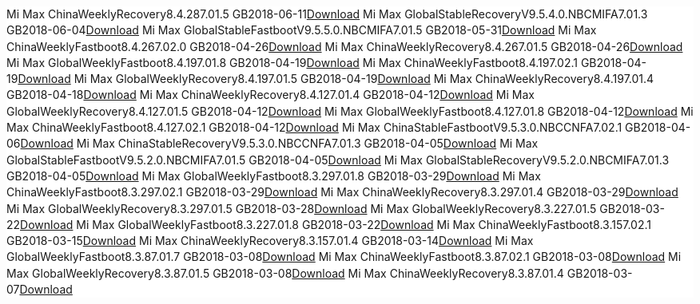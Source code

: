 <tr><td>Mi Max China</td><td>Weekly</td><td>Recovery</td><td>8.4.28</td><td>7.0</td><td>1.5 GB</td><td>2018-06-11</td><td><a href="/miui/hydrogen/weekly/8.4.28/">Download</a></td></tr>
<tr><td>Mi Max Global</td><td>Stable</td><td>Recovery</td><td>V9.5.4.0.NBCMIFA</td><td>7.0</td><td>1.3 GB</td><td>2018-06-04</td><td><a href="/miui/hydrogen/stable/V9.5.4.0.NBCMIFA/">Download</a></td></tr>
<tr><td>Mi Max Global</td><td>Stable</td><td>Fastboot</td><td>V9.5.5.0.NBCMIFA</td><td>7.0</td><td>1.5 GB</td><td>2018-05-31</td><td><a href="/miui/hydrogen/stable/V9.5.5.0.NBCMIFA/">Download</a></td></tr>
<tr><td>Mi Max China</td><td>Weekly</td><td>Fastboot</td><td>8.4.26</td><td>7.0</td><td>2.0 GB</td><td>2018-04-26</td><td><a href="/miui/hydrogen/weekly/8.4.26/">Download</a></td></tr>
<tr><td>Mi Max China</td><td>Weekly</td><td>Recovery</td><td>8.4.26</td><td>7.0</td><td>1.5 GB</td><td>2018-04-26</td><td><a href="/miui/hydrogen/weekly/8.4.26/">Download</a></td></tr>
<tr><td>Mi Max Global</td><td>Weekly</td><td>Fastboot</td><td>8.4.19</td><td>7.0</td><td>1.8 GB</td><td>2018-04-19</td><td><a href="/miui/hydrogen/weekly/8.4.19/">Download</a></td></tr>
<tr><td>Mi Max China</td><td>Weekly</td><td>Fastboot</td><td>8.4.19</td><td>7.0</td><td>2.1 GB</td><td>2018-04-19</td><td><a href="/miui/hydrogen/weekly/8.4.19/">Download</a></td></tr>
<tr><td>Mi Max Global</td><td>Weekly</td><td>Recovery</td><td>8.4.19</td><td>7.0</td><td>1.5 GB</td><td>2018-04-19</td><td><a href="/miui/hydrogen/weekly/8.4.19/">Download</a></td></tr>
<tr><td>Mi Max China</td><td>Weekly</td><td>Recovery</td><td>8.4.19</td><td>7.0</td><td>1.4 GB</td><td>2018-04-18</td><td><a href="/miui/hydrogen/weekly/8.4.19/">Download</a></td></tr>
<tr><td>Mi Max China</td><td>Weekly</td><td>Recovery</td><td>8.4.12</td><td>7.0</td><td>1.4 GB</td><td>2018-04-12</td><td><a href="/miui/hydrogen/weekly/8.4.12/">Download</a></td></tr>
<tr><td>Mi Max Global</td><td>Weekly</td><td>Recovery</td><td>8.4.12</td><td>7.0</td><td>1.5 GB</td><td>2018-04-12</td><td><a href="/miui/hydrogen/weekly/8.4.12/">Download</a></td></tr>
<tr><td>Mi Max Global</td><td>Weekly</td><td>Fastboot</td><td>8.4.12</td><td>7.0</td><td>1.8 GB</td><td>2018-04-12</td><td><a href="/miui/hydrogen/weekly/8.4.12/">Download</a></td></tr>
<tr><td>Mi Max China</td><td>Weekly</td><td>Fastboot</td><td>8.4.12</td><td>7.0</td><td>2.1 GB</td><td>2018-04-12</td><td><a href="/miui/hydrogen/weekly/8.4.12/">Download</a></td></tr>
<tr><td>Mi Max China</td><td>Stable</td><td>Fastboot</td><td>V9.5.3.0.NBCCNFA</td><td>7.0</td><td>2.1 GB</td><td>2018-04-06</td><td><a href="/miui/hydrogen/stable/V9.5.3.0.NBCCNFA/">Download</a></td></tr>
<tr><td>Mi Max China</td><td>Stable</td><td>Recovery</td><td>V9.5.3.0.NBCCNFA</td><td>7.0</td><td>1.3 GB</td><td>2018-04-05</td><td><a href="/miui/hydrogen/stable/V9.5.3.0.NBCCNFA/">Download</a></td></tr>
<tr><td>Mi Max Global</td><td>Stable</td><td>Fastboot</td><td>V9.5.2.0.NBCMIFA</td><td>7.0</td><td>1.5 GB</td><td>2018-04-05</td><td><a href="/miui/hydrogen/stable/V9.5.2.0.NBCMIFA/">Download</a></td></tr>
<tr><td>Mi Max Global</td><td>Stable</td><td>Recovery</td><td>V9.5.2.0.NBCMIFA</td><td>7.0</td><td>1.3 GB</td><td>2018-04-05</td><td><a href="/miui/hydrogen/stable/V9.5.2.0.NBCMIFA/">Download</a></td></tr>
<tr><td>Mi Max Global</td><td>Weekly</td><td>Fastboot</td><td>8.3.29</td><td>7.0</td><td>1.8 GB</td><td>2018-03-29</td><td><a href="/miui/hydrogen/weekly/8.3.29/">Download</a></td></tr>
<tr><td>Mi Max China</td><td>Weekly</td><td>Fastboot</td><td>8.3.29</td><td>7.0</td><td>2.1 GB</td><td>2018-03-29</td><td><a href="/miui/hydrogen/weekly/8.3.29/">Download</a></td></tr>
<tr><td>Mi Max China</td><td>Weekly</td><td>Recovery</td><td>8.3.29</td><td>7.0</td><td>1.4 GB</td><td>2018-03-29</td><td><a href="/miui/hydrogen/weekly/8.3.29/">Download</a></td></tr>
<tr><td>Mi Max Global</td><td>Weekly</td><td>Recovery</td><td>8.3.29</td><td>7.0</td><td>1.5 GB</td><td>2018-03-28</td><td><a href="/miui/hydrogen/weekly/8.3.29/">Download</a></td></tr>
<tr><td>Mi Max Global</td><td>Weekly</td><td>Recovery</td><td>8.3.22</td><td>7.0</td><td>1.5 GB</td><td>2018-03-22</td><td><a href="/miui/hydrogen/weekly/8.3.22/">Download</a></td></tr>
<tr><td>Mi Max Global</td><td>Weekly</td><td>Fastboot</td><td>8.3.22</td><td>7.0</td><td>1.8 GB</td><td>2018-03-22</td><td><a href="/miui/hydrogen/weekly/8.3.22/">Download</a></td></tr>
<tr><td>Mi Max China</td><td>Weekly</td><td>Fastboot</td><td>8.3.15</td><td>7.0</td><td>2.1 GB</td><td>2018-03-15</td><td><a href="/miui/hydrogen/weekly/8.3.15/">Download</a></td></tr>
<tr><td>Mi Max China</td><td>Weekly</td><td>Recovery</td><td>8.3.15</td><td>7.0</td><td>1.4 GB</td><td>2018-03-14</td><td><a href="/miui/hydrogen/weekly/8.3.15/">Download</a></td></tr>
<tr><td>Mi Max Global</td><td>Weekly</td><td>Fastboot</td><td>8.3.8</td><td>7.0</td><td>1.7 GB</td><td>2018-03-08</td><td><a href="/miui/hydrogen/weekly/8.3.8/">Download</a></td></tr>
<tr><td>Mi Max China</td><td>Weekly</td><td>Fastboot</td><td>8.3.8</td><td>7.0</td><td>2.1 GB</td><td>2018-03-08</td><td><a href="/miui/hydrogen/weekly/8.3.8/">Download</a></td></tr>
<tr><td>Mi Max Global</td><td>Weekly</td><td>Recovery</td><td>8.3.8</td><td>7.0</td><td>1.5 GB</td><td>2018-03-08</td><td><a href="/miui/hydrogen/weekly/8.3.8/">Download</a></td></tr>
<tr><td>Mi Max China</td><td>Weekly</td><td>Recovery</td><td>8.3.8</td><td>7.0</td><td>1.4 GB</td><td>2018-03-07</td><td><a href="/miui/hydrogen/weekly/8.3.8/">Download</a></td></tr>